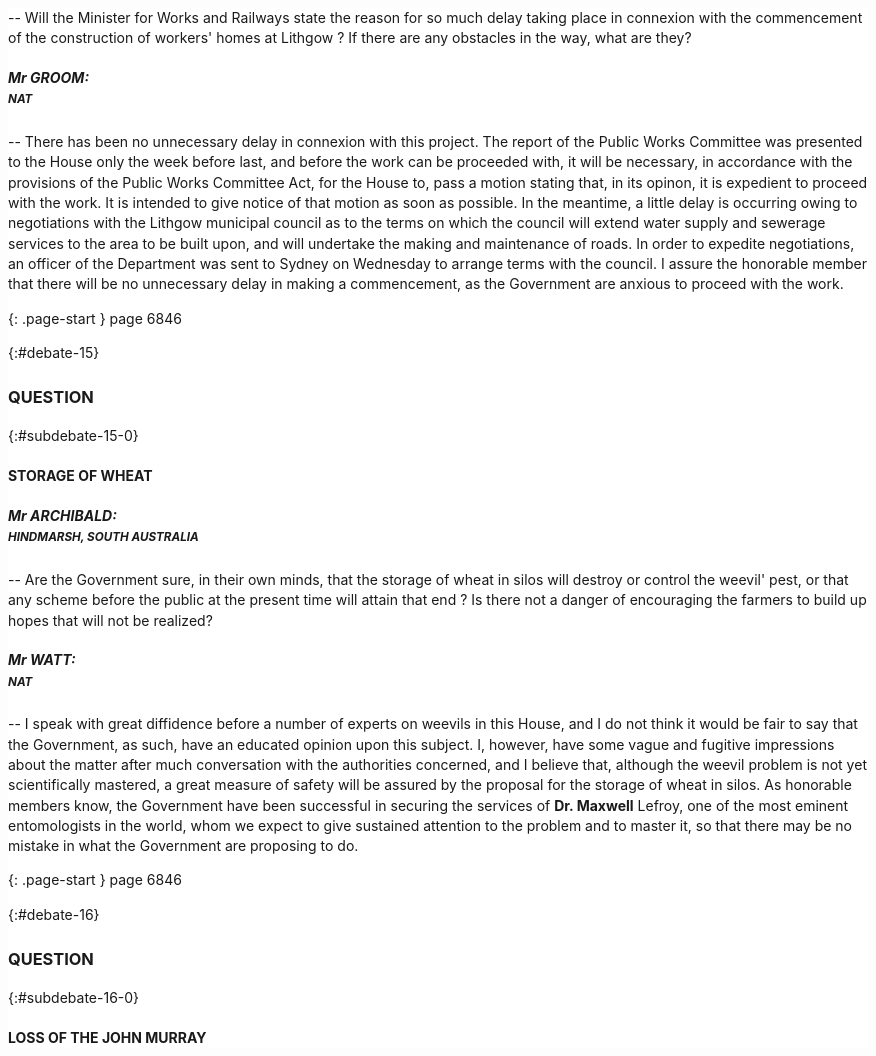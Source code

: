 -- Will the Minister for Works and Railways state the reason for so much delay taking place in connexion with the commencement of the construction of workers' homes at Lithgow ? If there are any obstacles in the way, what are they? 

##### Mr GROOM:<br><small class="text-muted">NAT</small>

-- There has been no unnecessary delay in connexion with this project. The report of the Public Works Committee was presented to the House only the week before last, and before the work can be proceeded with, it will be necessary, in accordance with the provisions of the Public Works Committee Act, for the House to, pass a motion stating that, in its  opinon,  it is expedient to proceed with the work. It is intended to give notice of that motion as soon as possible. In the meantime, a little delay is occurring owing to negotiations with the Lithgow municipal council as to the terms on which the council will extend water supply and sewerage services to the area to be built upon, and will undertake the making and maintenance of roads. In order to expedite negotiations, an officer of the Department was sent to Sydney on Wednesday to arrange terms with the council. I assure the honorable member that there will be no unnecessary delay in making a commencement, as the Government are anxious to proceed with the work. 

{: .page-start }
page 6846

{:#debate-15}
### QUESTION

{:#subdebate-15-0}
#### STORAGE OF WHEAT

##### Mr ARCHIBALD:<br><small class="text-muted">HINDMARSH, SOUTH AUSTRALIA</small>

-- Are the Government sure, in their own minds, that the storage of wheat in silos will destroy or control the weevil' pest, or that any scheme before the public at the present time will attain that end ? Is there not a danger of encouraging the farmers to build up hopes that will not be realized? 

##### Mr WATT:<br><small class="text-muted">NAT</small>

-- I speak with great diffidence before a number of experts on weevils in this House, and I do not think it would be fair to say that the Government, as such, have an educated opinion upon this subject. I, however, have some vague and fugitive impressions about the matter after much conversation with the authorities concerned, and I believe that, although the weevil problem is not yet scientifically mastered, a great measure of safety will be assured by the proposal for the storage of wheat in silos. As honorable members know, the Government have been successful in securing the services of  **Dr. Maxwell**  Lefroy, one of the most eminent entomologists in the world, whom we expect to give sustained attention to the problem and to master it, so that there may be no mistake in what the Government are proposing to do. 

{: .page-start }
page 6846

{:#debate-16}
### QUESTION

{:#subdebate-16-0}
#### LOSS OF THE JOHN MURRAY

